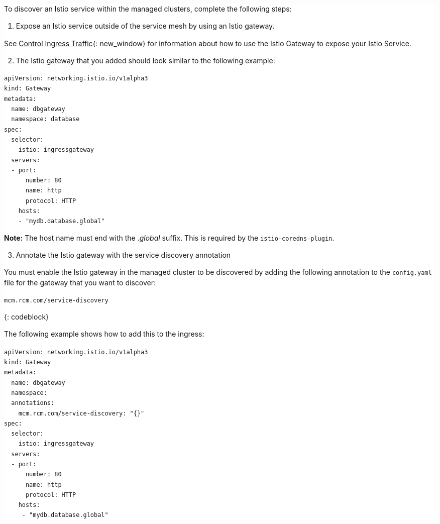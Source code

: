 To discover an Istio service within the managed clusters, complete the following steps:

1. Expose an Istio service outside of the service mesh by using an Istio gateway.

  See [Control Ingress Traffic](https://istio.io/docs/tasks/traffic-management/ingress/){: new_window} for information about how to use the Istio Gateway to expose your Istio Service.

2. The Istio gateway that you added should look similar to the following example:

  ```
  apiVersion: networking.istio.io/v1alpha3
  kind: Gateway
  metadata:
    name: dbgateway
    namespace: database
  spec:
    selector:
      istio: ingressgateway
    servers:
    - port:
        number: 80
        name: http
        protocol: HTTP
      hosts:
      - "mydb.database.global"
  ```

  **Note:** The host name must end with the *.global* suffix. This is required by the `istio-coredns-plugin`.

3. Annotate the Istio gateway with the service discovery annotation

  You must enable the Istio gateway in the managed cluster to be discovered by adding the following annotation to the `config.yaml` file for the gateway that you want to discover:

  ```
  mcm.rcm.com/service-discovery
  ```
  {: codeblock}

  The following example shows how to add this to the ingress:

  ```
  apiVersion: networking.istio.io/v1alpha3
  kind: Gateway
  metadata:
    name: dbgateway
    namespace:
    annotations:
      mcm.rcm.com/service-discovery: "{}"
  spec:
    selector:
      istio: ingressgateway
    servers:
    - port:
        number: 80
        name: http
        protocol: HTTP
      hosts:
       - "mydb.database.global"
  ```
